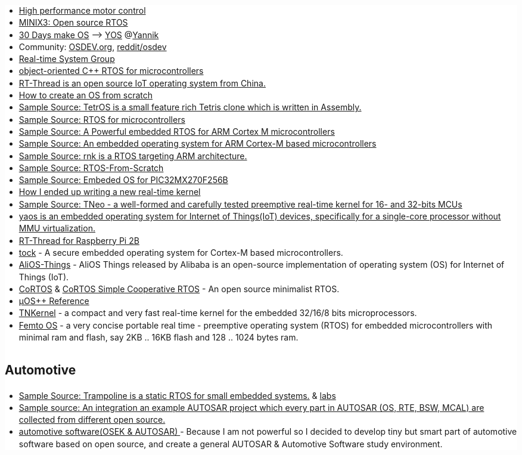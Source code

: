 * [High performance motor control](https://github.com/madcowswe/ODrive)
* [MINIX3: Open source RTOS](http://www.minix3.org/)
* [30 Days make OS](https://github.com/yourtion/30dayMakeOS) --> [YOS](https://github.com/yourtion/YOS) @[Yannik](https://yannik520.github.io/)
* Community: [OSDEV.org](https://wiki.osdev.org/Main_Page), [reddit/osdev](https://www.reddit.com/r/osdev/)
* [Real-time System Group](https://www.cs.york.ac.uk/rts/)
* [object-oriented C++ RTOS for microcontrollers](https://github.com/DISTORTEC/distortos)
* [RT-Thread is an open source IoT operating system from China.](https://github.com/RT-Thread/rt-thread)
* [How to create an OS from scratch](https://github.com/cfenollosa/os-tutorial)
* [Sample Source: TetrOS is a small feature rich Tetris clone which is written in Assembly.](https://github.com/daniel-e/tetros)
* [Sample Source: RTOS for microcontrollers](https://github.com/jimtremblay/nOS)
* [Sample Source: A Powerful embedded RTOS for ARM Cortex M microcontrollers](https://github.com/StratifyLabs/StratifyOS)
* [Sample Source: An embedded operating system for ARM Cortex-M based microcontrollers](https://github.com/onkwon/yaos)
* [Sample Source: rnk is a RTOS targeting ARM architecture.](https://github.com/raphui/rnk)
* [Sample Source: RTOS-From-Scratch](https://github.com/RTOS-From-Scratch/RTOS-From-Scratch)
* [Sample Source: Embeded OS for PIC32MX270F256B](https://github.com/envzhu/kozos-pic)
* [How I ended up writing a new real-time kernel](https://dmitryfrank.com/articles/how_i_ended_up_writing_my_own_kernel)
* [Sample Source: TNeo - a well-formed and carefully tested preemptive real-time kernel for 16- and 32-bits MCUs](https://github.com/dimonomid/tneo)
* [yaos is an embedded operating system for Internet of Things(IoT) devices, specifically for a single-core processor without MMU virtualization.](https://github.com/onkwon/yaos)
* [RT-Thread for Raspberry Pi 2B ](https://github.com/BernardXiong/raspi2)
* [tock](https://github.com/tock/tock) - A secure embedded operating system for Cortex-M based microcontrollers.
* [AliOS-Things](https://github.com/alibaba/AliOS-Things) - AliOS Things released by Alibaba is an open-source implementation of operating system (OS) for Internet of Things (IoT).
* [CoRTOS](https://forum.43oh.com/topic/13151-cortos-an-open-source-minimalist-rtos/) & [CoRTOS Simple Cooperative RTOS](https://sourceforge.net/projects/cortos-simple/) - An open source minimalist RTOS.
* [µOS++ Reference](http://micro-os-plus.github.io/develop/references/)
* [TNKernel](http://www.tnkernel.com/index.html) - a compact and very fast real-time kernel for the embedded 32/16/8 bits microprocessors.
* [Femto OS](http://www.femtoos.org/news.html) - a very concise portable real time - preemptive operating system (RTOS) for embedded microcontrollers with minimal ram and flash, say 2KB .. 16KB flash and 128 .. 1024 bytes ram.

## Automotive

* [Sample Source: Trampoline is a static RTOS for small embedded systems.](https://github.com/TrampolineRTOS/trampoline) & [labs](http://www.irccyn.ec-nantes.fr/~bechenne/trampoline-labs/)
* [Sample source: An integration an example AUTOSAR project which every part in AUTOSAR (OS, RTE, BSW, MCAL) are collected from different open source.](https://github.com/leduynguyen/My_AUTOSAR_Project)
* [automotive software(OSEK & AUTOSAR) ](https://github.com/parai/as) - Because I am not powerful so I decided to develop tiny but smart part of automotive software based on open source, and create a general AUTOSAR & Automotive Software study environment.
